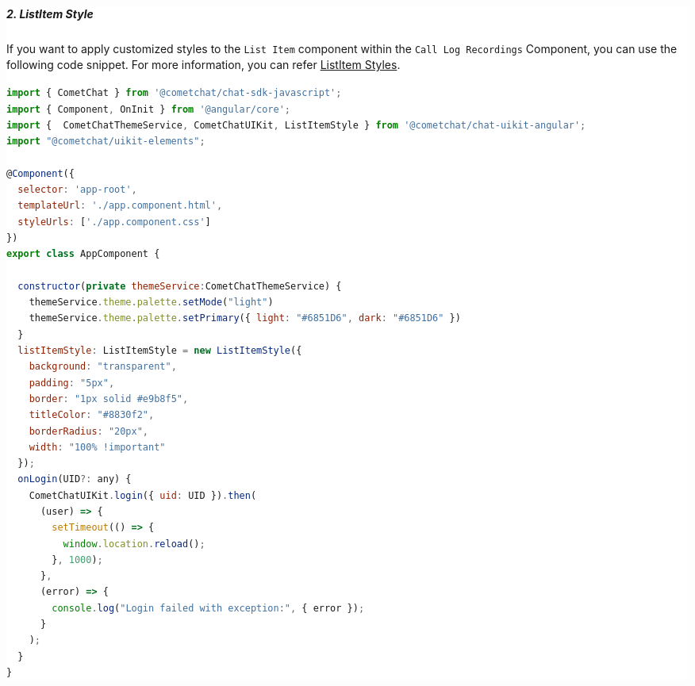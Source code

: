##### 2. ListItem Style

If you want to apply customized styles to the `List Item` component within the `Call Log Recordings` Component, you can use the following code snippet. For more information, you can refer [ListItem Styles](/ui-kit/angular/list-item#listitemstyle).

<Tabs>
<TabItem value="app.component.ts" label="app.component.ts">

```javascript
import { CometChat } from '@cometchat/chat-sdk-javascript';
import { Component, OnInit } from '@angular/core';
import {  CometChatThemeService, CometChatUIKit, ListItemStyle } from '@cometchat/chat-uikit-angular';
import "@cometchat/uikit-elements";

@Component({
  selector: 'app-root',
  templateUrl: './app.component.html',
  styleUrls: ['./app.component.css']
})
export class AppComponent {

  constructor(private themeService:CometChatThemeService) {
    themeService.theme.palette.setMode("light")
    themeService.theme.palette.setPrimary({ light: "#6851D6", dark: "#6851D6" })
  }
  listItemStyle: ListItemStyle = new ListItemStyle({
    background: "transparent",
    padding: "5px",
    border: "1px solid #e9b8f5",
    titleColor: "#8830f2",
    borderRadius: "20px",
    width: "100% !important"
  });
  onLogin(UID?: any) {
    CometChatUIKit.login({ uid: UID }).then(
      (user) => {
        setTimeout(() => {
          window.location.reload();
        }, 1000);
      },
      (error) => {
        console.log("Login failed with exception:", { error });
      }
    );
  }
}
```

</TabItem>
<TabItem value="ts" label="app.component.html">
